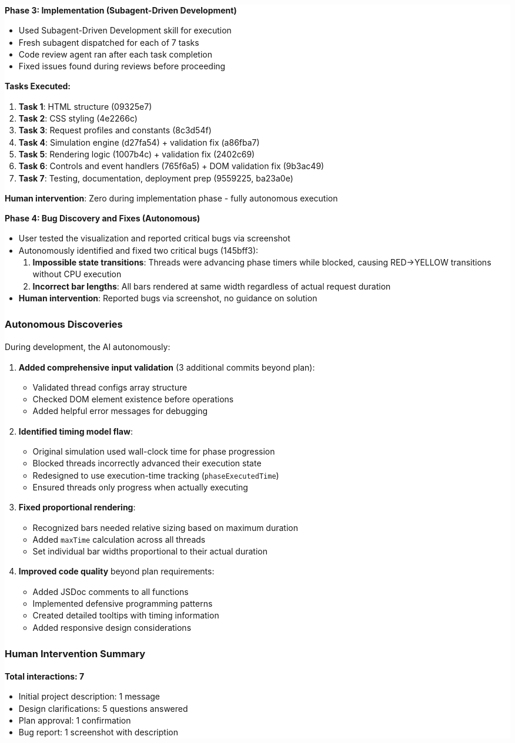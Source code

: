**Phase 3: Implementation (Subagent-Driven Development)**
- Used Subagent-Driven Development skill for execution
- Fresh subagent dispatched for each of 7 tasks
- Code review agent ran after each task completion
- Fixed issues found during reviews before proceeding

**Tasks Executed:**
1. **Task 1**: HTML structure (09325e7)
2. **Task 2**: CSS styling (4e2266c)
3. **Task 3**: Request profiles and constants (8c3d54f)
4. **Task 4**: Simulation engine (d27fa54) + validation fix (a86fba7)
5. **Task 5**: Rendering logic (1007b4c) + validation fix (2402c69)
6. **Task 6**: Controls and event handlers (765f6a5) + DOM validation fix (9b3ac49)
7. **Task 7**: Testing, documentation, deployment prep (9559225, ba23a0e)

**Human intervention**: Zero during implementation phase - fully autonomous execution

**Phase 4: Bug Discovery and Fixes (Autonomous)**
- User tested the visualization and reported critical bugs via screenshot
- Autonomously identified and fixed two critical bugs (145bff3):
  1. **Impossible state transitions**: Threads were advancing phase timers while blocked, causing RED→YELLOW transitions without CPU execution
  2. **Incorrect bar lengths**: All bars rendered at same width regardless of actual request duration
- **Human intervention**: Reported bugs via screenshot, no guidance on solution

### Autonomous Discoveries

During development, the AI autonomously:

1. **Added comprehensive input validation** (3 additional commits beyond plan):
   - Validated thread configs array structure
   - Checked DOM element existence before operations
   - Added helpful error messages for debugging

2. **Identified timing model flaw**:
   - Original simulation used wall-clock time for phase progression
   - Blocked threads incorrectly advanced their execution state
   - Redesigned to use execution-time tracking (`phaseExecutedTime`)
   - Ensured threads only progress when actually executing

3. **Fixed proportional rendering**:
   - Recognized bars needed relative sizing based on maximum duration
   - Added `maxTime` calculation across all threads
   - Set individual bar widths proportional to their actual duration

4. **Improved code quality** beyond plan requirements:
   - Added JSDoc comments to all functions
   - Implemented defensive programming patterns
   - Created detailed tooltips with timing information
   - Added responsive design considerations

### Human Intervention Summary

**Total interactions: 7**
- Initial project description: 1 message
- Design clarifications: 5 questions answered
- Plan approval: 1 confirmation
- Bug report: 1 screenshot with description
